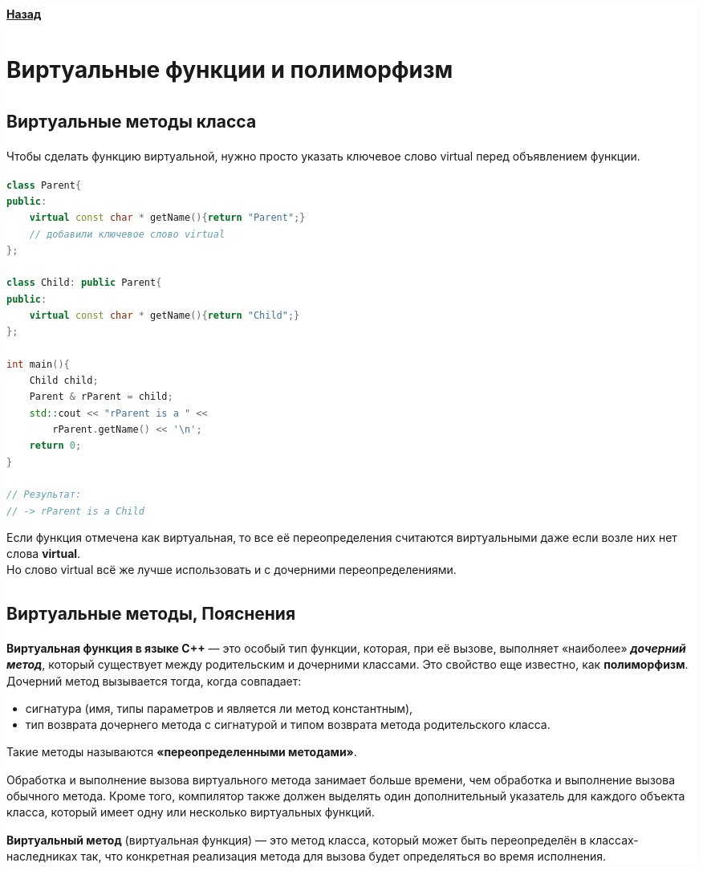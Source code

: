 [**Назад**](https://github.com/BurdichxD4r/Cpp_Lessons/tree/master)
# Виртуальные функции и полиморфизм
## Виртуальные методы класса
Чтобы сделать функцию виртуальной, нужно просто указать ключевое слово virtual перед объявлением функции.
```cpp
class Parent{
public:
    virtual const char * getName(){return "Parent";}
    // добавили ключевое слово virtual
};

class Child: public Parent{
public:
    virtual const char * getName(){return "Child";}
};

int main(){
    Child child;
    Parent & rParent = child;
    std::cout << "rParent is a " <<
        rParent.getName() << '\n';
    return 0;
}

// Результат:
// -> rParent is a Child
```
Если функция отмечена как виртуальная, то все её переопределения считаются виртуальными даже если возле них нет слова **virtual**.<br>
Но слово virtual всё же лучше использовать и с дочерними переопределениями.
## Виртуальные методы, Пояснения
**Виртуальная функция в языке С++** — это особый тип функции, которая, при её вызове, выполняет «наиболее» ***дочерний метод***, который существует между родительским и дочерними классами. Это свойство еще известно, как **полиморфизм**.<br>
Дочерний метод вызывается тогда, когда совпадает:
- сигнатура (имя, типы параметров и является ли метод константным),
- тип возврата дочернего метода с сигнатурой и типом возврата метода родительского класса.

Такие методы называются **«переопределенными методами»**.

Обработка и выполнение вызова виртуального метода занимает больше времени, чем обработка и выполнение вызова обычного метода. Кроме того, компилятор также должен выделять один дополнительный указатель для каждого объекта класса, который имеет одну или несколько виртуальных функций.

**Виртуальный метод** (виртуальная функция) — это метод класса, который может быть переопределён в классах-наследниках так, что конкретная реализация метода для вызова будет определяться во время исполнения.
